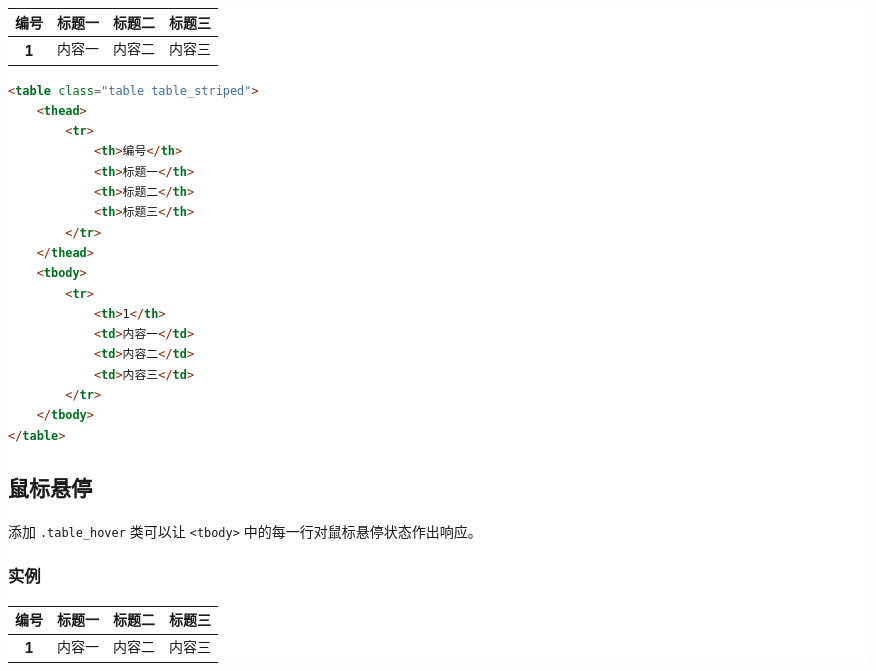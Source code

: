 <form class="bs-example">
<table class="table table_striped">
    <thead>
        <tr>
            <th>编号</th>
            <th>标题一</th>
            <th>标题二</th>
            <th>标题三</th>
        </tr>
    </thead>
    <tbody>
        <tr>
            <th>1</th>
            <td>内容一</td>
            <td>内容二</td>
            <td>内容三</td>
        </tr>
    </tbody>
</table>
</form>

```html
<table class="table table_striped">
    <thead>
        <tr>
            <th>编号</th>
            <th>标题一</th>
            <th>标题二</th>
            <th>标题三</th>
        </tr>
    </thead>
    <tbody>
        <tr>
            <th>1</th>
            <td>内容一</td>
            <td>内容二</td>
            <td>内容三</td>
        </tr>
    </tbody>
</table>
```
## 鼠标悬停
添加 `.table_hover` 类可以让 `<tbody>` 中的每一行对鼠标悬停状态作出响应。

### 实例


<form class="bs-example">
<table class="table table_hover">
    <thead>
        <tr>
            <th>编号</th>
            <th>标题一</th>
            <th>标题二</th>
            <th>标题三</th>
        </tr>
    </thead>
    <tbody>
        <tr>
            <th>1</th>
            <td>内容一</td>
            <td>内容二</td>
            <td>内容三</td>
        </tr>